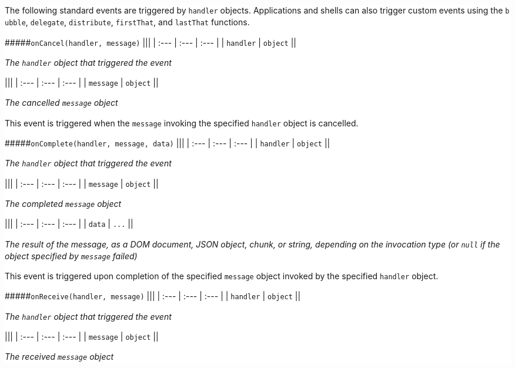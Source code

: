 The following standard events are triggered by `handler` objects. Applications and shells can also trigger custom events using the `bubble`, `delegate`, `distribute`, `firstThat`, and `lastThat` functions.

#####`onCancel(handler, message)`
|||
| :--- | :--- | :--- |
| `handler`    | `object`    ||

*The `handler` object that triggered the event*

|||
| :--- | :--- | :--- |
| `message`    | `object`    ||

*The cancelled `message` object*

This event is triggered when the `message` invoking the specified `handler` object is cancelled.

#####`onComplete(handler, message, data)`
|||
| :--- | :--- | :--- |
| `handler`    | `object`    ||

*The `handler` object that triggered the event*

|||
| :--- | :--- | :--- |
| `message`    | `object`    ||

*The completed `message` object*

|||
| :--- | :--- | :--- |
| `data`    | `...`    ||

*The result of the message, as a DOM document, JSON object, chunk, or string, depending on the invocation type (or `null` if the object specified by `message` failed)*                   

This event is triggered upon completion of the specified `message`    object invoked by the specified `handler` object.

#####`onReceive(handler, message)`
|||
| :--- | :--- | :--- |
| `handler`    | `object`    ||

*The `handler` object that triggered the event*

|||
| :--- | :--- | :--- |
| `message`    | `object`    ||

*The received `message` object*
